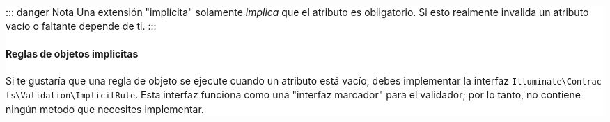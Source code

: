 ::: danger Nota
Una extensión "implícita" solamente _implica_ que el atributo es obligatorio. Si esto realmente invalida un atributo vacío o faltante depende de ti.
:::

#### Reglas de objetos implicitas

Si te gustaría que una regla de objeto se ejecute cuando un atributo está vacío, debes implementar la interfaz `Illuminate\Contracts\Validation\ImplicitRule`. Esta interfaz funciona como una "interfaz marcador" para el validador; por lo tanto, no contiene ningún metodo que necesites implementar.
